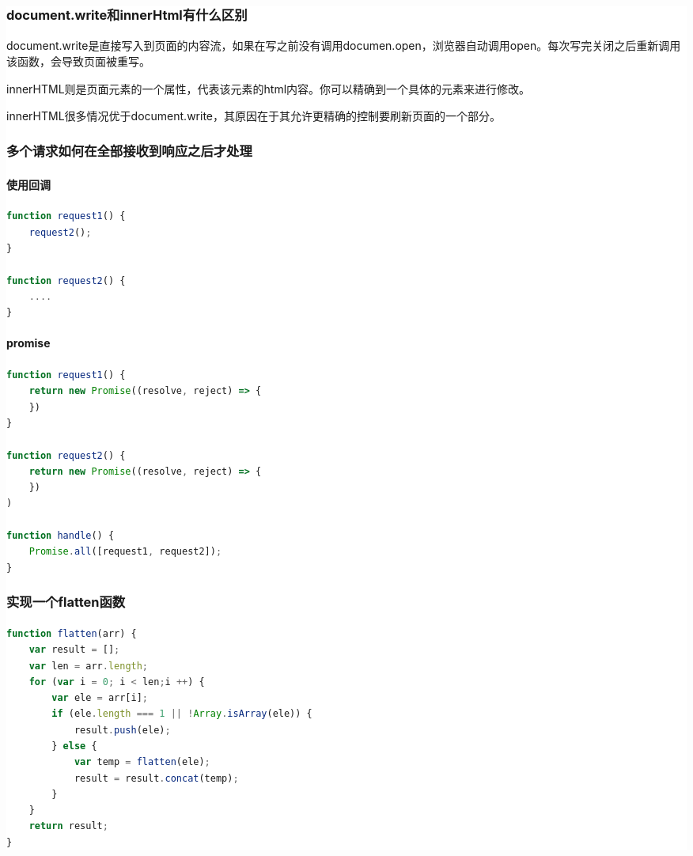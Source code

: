### document.write和innerHtml有什么区别

document.write是直接写入到页面的内容流，如果在写之前没有调用documen.open，浏览器自动调用open。每次写完关闭之后重新调用该函数，会导致页面被重写。

innerHTML则是页面元素的一个属性，代表该元素的html内容。你可以精确到一个具体的元素来进行修改。

innerHTML很多情况优于document.write，其原因在于其允许更精确的控制要刷新页面的一个部分。

### 多个请求如何在全部接收到响应之后才处理

#### 使用回调

```javascript
function request1() {
	request2();
}

function request2() {
	....
}
```

#### promise

```javascript
function request1() {
	return new Promise((resolve, reject) => {
	})
}

function request2() {
	return new Promise((resolve, reject) => {
	})
)

function handle() {
	Promise.all([request1, request2]);
}
```

### 实现一个flatten函数

```javascript
function flatten(arr) {
	var result = [];
	var len = arr.length;
	for (var i = 0; i < len;i ++) {
		var ele = arr[i];
		if (ele.length === 1 || !Array.isArray(ele)) {
			result.push(ele);
		} else {
			var temp = flatten(ele);
			result = result.concat(temp);
		}
	}
	return result;
}
```
